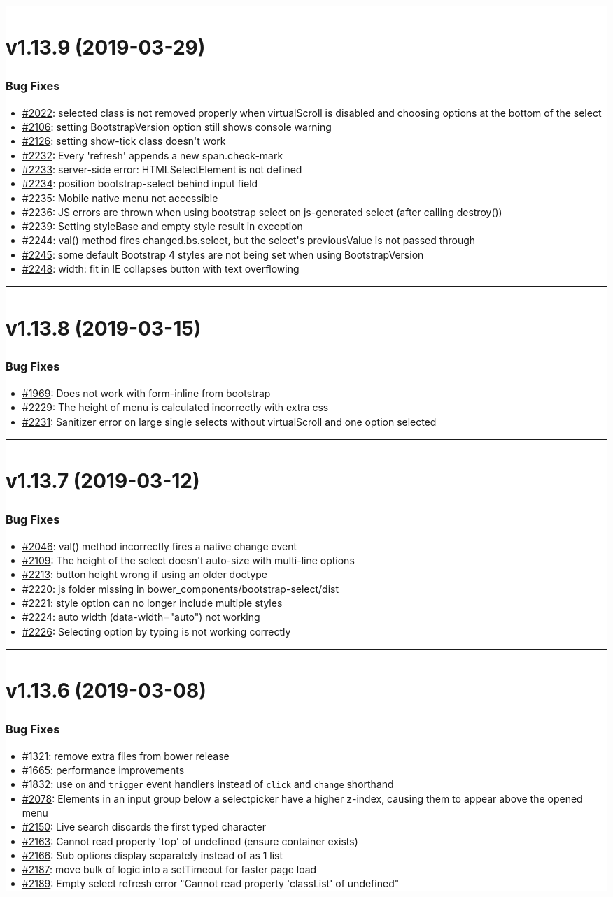 [#1219]: https://github.com/snapappointments/bootstrap-select/issues/1219
[#2109]: https://github.com/snapappointments/bootstrap-select/issues/2109
[#2126]: https://github.com/snapappointments/bootstrap-select/issues/2126
[#2153]: https://github.com/snapappointments/bootstrap-select/issues/2153
[#2251]: https://github.com/snapappointments/bootstrap-select/issues/2251
[#2253]: https://github.com/snapappointments/bootstrap-select/issues/2253
[#2256]: https://github.com/snapappointments/bootstrap-select/issues/2256
[#2258]: https://github.com/snapappointments/bootstrap-select/issues/2258

-------------------

# v1.13.9 (2019-03-29)
### Bug Fixes
- [#2022]: selected class is not removed properly when virtualScroll is disabled and choosing options at the bottom of the select
- [#2106]: setting BootstrapVersion option still shows console warning
- [#2126]: setting show-tick class doesn't work
- [#2232]: Every 'refresh' appends a new span.check-mark
- [#2233]: server-side error: HTMLSelectElement is not defined
- [#2234]: position bootstrap-select behind input field
- [#2235]: Mobile native menu not accessible
- [#2236]: JS errors are thrown when using bootstrap select on js-generated select (after calling destroy())
- [#2239]: Setting styleBase and empty style result in exception
- [#2244]: val() method fires changed.bs.select, but the select's previousValue is not passed through
- [#2245]: some default Bootstrap 4 styles are not being set when using BootstrapVersion
- [#2248]: width: fit in IE collapses button with text overflowing

[#2022]: https://github.com/snapappointments/bootstrap-select/issues/2022
[#2106]: https://github.com/snapappointments/bootstrap-select/issues/2106
[#2126]: https://github.com/snapappointments/bootstrap-select/issues/2126
[#2232]: https://github.com/snapappointments/bootstrap-select/issues/2232
[#2233]: https://github.com/snapappointments/bootstrap-select/issues/2233
[#2234]: https://github.com/snapappointments/bootstrap-select/issues/2234
[#2235]: https://github.com/snapappointments/bootstrap-select/issues/2235
[#2236]: https://github.com/snapappointments/bootstrap-select/issues/2236
[#2239]: https://github.com/snapappointments/bootstrap-select/issues/2239
[#2244]: https://github.com/snapappointments/bootstrap-select/issues/2244
[#2245]: https://github.com/snapappointments/bootstrap-select/issues/2245
[#2248]: https://github.com/snapappointments/bootstrap-select/issues/2248

-------------------

# v1.13.8 (2019-03-15)
### Bug Fixes
- [#1969]: Does not work with form-inline from bootstrap
- [#2229]: The height of menu is calculated incorrectly with extra css
- [#2231]: Sanitizer error on large single selects without virtualScroll and one option selected

[#1969]: https://github.com/snapappointments/bootstrap-select/issues/1969
[#2229]: https://github.com/snapappointments/bootstrap-select/issues/2229
[#2231]: https://github.com/snapappointments/bootstrap-select/issues/2231

-------------------

# v1.13.7 (2019-03-12)
### Bug Fixes
- [#2046]: val() method incorrectly fires a native change event
- [#2109]: The height of the select doesn't auto-size with multi-line options
- [#2213]: button height wrong if using an older doctype
- [#2220]: js folder missing in bower_components/bootstrap-select/dist
- [#2221]: style option can no longer include multiple styles
- [#2224]: auto width (data-width="auto") not working
- [#2226]: Selecting option by typing is not working correctly

[#2046]: https://github.com/snapappointments/bootstrap-select/issues/2046
[#2109]: https://github.com/snapappointments/bootstrap-select/issues/2109
[#2213]: https://github.com/snapappointments/bootstrap-select/issues/2213
[#2220]: https://github.com/snapappointments/bootstrap-select/issues/2220
[#2221]: https://github.com/snapappointments/bootstrap-select/issues/2221
[#2224]: https://github.com/snapappointments/bootstrap-select/issues/2224
[#2226]: https://github.com/snapappointments/bootstrap-select/issues/2226

-------------------

# v1.13.6 (2019-03-08)
### Bug Fixes
- [#1321]: remove extra files from bower release
- [#1665]: performance improvements
- [#1832]: use `on` and `trigger` event handlers instead of `click` and `change` shorthand
- [#2078]: Elements in an input group below a selectpicker have a higher z-index, causing them to appear above the opened menu
- [#2150]: Live search discards the first typed character
- [#2163]: Cannot read property 'top' of undefined (ensure container exists)
- [#2166]: Sub options display separately instead of as 1 list
- [#2187]: move bulk of logic into a setTimeout for faster page load
- [#2189]: Empty select refresh error "Cannot read property 'classList' of undefined"

[#2505]: https://github.com/snapappointments/bootstrap-select/issues/2505
[#2576]: https://github.com/snapappointments/bootstrap-select/pull/2576
[#2578]: https://github.com/snapappointments/bootstrap-select/issues/2578
[#899]: https://github.com/snapappointments/bootstrap-select/issues/899
[#1315]: https://github.com/snapappointments/bootstrap-select/issues/1315
[#1416]: https://github.com/snapappointments/bootstrap-select/issues/1416
[#2147]: https://github.com/snapappointments/bootstrap-select/issues/2147
[#1449]: https://github.com/snapappointments/bootstrap-select/issues/1449
[#1893]: https://github.com/snapappointments/bootstrap-select/issues/1893
[#2042]: https://github.com/snapappointments/bootstrap-select/issues/2042
[#2507]: https://github.com/snapappointments/bootstrap-select/issues/2507
[#1709]: https://github.com/snapappointments/bootstrap-select/issues/1709
[#2259]: https://github.com/snapappointments/bootstrap-select/issues/2259
[#1342]: https://github.com/snapappointments/bootstrap-select/issues/1342
[#2402]: https://github.com/snapappointments/bootstrap-select/issues/2402
[#2464]: https://github.com/snapappointments/bootstrap-select/issues/2464
[#2469]: https://github.com/snapappointments/bootstrap-select/issues/2469
[#2474]: https://github.com/snapappointments/bootstrap-select/issues/2474
[#2483]: https://github.com/snapappointments/bootstrap-select/issues/2483
[#2491]: https://github.com/snapappointments/bootstrap-select/issues/2491
[#478]: https://github.com/snapappointments/bootstrap-select/issues/478
[#1023]: https://github.com/snapappointments/bootstrap-select/issues/1023
[#1828]: https://github.com/snapappointments/bootstrap-select/issues/1828
[#2448]: https://github.com/snapappointments/bootstrap-select/issues/2448
[#2380]: https://github.com/snapappointments/bootstrap-select/issues/2380
[#2381]: https://github.com/snapappointments/bootstrap-select/issues/2381
[#2391]: https://github.com/snapappointments/bootstrap-select/issues/2391
[#2393]: https://github.com/snapappointments/bootstrap-select/issues/2393
[#2442]: https://github.com/snapappointments/bootstrap-select/issues/2442
[#2445]: https://github.com/snapappointments/bootstrap-select/issues/2445
[#2446]: https://github.com/snapappointments/bootstrap-select/issues/2446
[#2430]: https://github.com/snapappointments/bootstrap-select/issues/2430
[#2439]: https://github.com/snapappointments/bootstrap-select/issues/2439
[#2436]: https://github.com/snapappointments/bootstrap-select/issues/2436
[#2437]: https://github.com/snapappointments/bootstrap-select/issues/2437
[#2195]: https://github.com/snapappointments/bootstrap-select/pull/2195
[#2274]: https://github.com/snapappointments/bootstrap-select/pull/2274
[#2196]: https://github.com/snapappointments/bootstrap-select/pull/2196
[#2340]: https://github.com/snapappointments/bootstrap-select/pull/2340
[#2339]: https://github.com/snapappointments/bootstrap-select/issues/2339
[#2337]: https://github.com/snapappointments/bootstrap-select/issues/2337
[#2320]: https://github.com/snapappointments/bootstrap-select/issues/2320
[#2308]: https://github.com/snapappointments/bootstrap-select/issues/2308
[#2272]: https://github.com/snapappointments/bootstrap-select/issues/2272
[#2352]: https://github.com/snapappointments/bootstrap-select/issues/2352
[#2176]: https://github.com/snapappointments/bootstrap-select/pull/2176
[#2243]: https://github.com/snapappointments/bootstrap-select/pull/2243
[#2321]: https://github.com/snapappointments/bootstrap-select/issues/2321
[#2308]: https://github.com/snapappointments/bootstrap-select/issues/2308
[#2275]: https://github.com/snapappointments/bootstrap-select/issues/2275
[#2273]: https://github.com/snapappointments/bootstrap-select/issues/2273
[#2263]: https://github.com/snapappointments/bootstrap-select/issues/2263
[#2266]: https://github.com/snapappointments/bootstrap-select/issues/2266
[#2285]: https://github.com/snapappointments/bootstrap-select/issues/2285
[#2289]: https://github.com/snapappointments/bootstrap-select/issues/2289
[#2326]: https://github.com/snapappointments/bootstrap-select/issues/2326
[#1321]: https://github.com/snapappointments/bootstrap-select/issues/1321
[#1665]: https://github.com/snapappointments/bootstrap-select/issues/1665
[#1832]: https://github.com/snapappointments/bootstrap-select/issues/1832
[#2078]: https://github.com/snapappointments/bootstrap-select/issues/2078
[#2150]: https://github.com/snapappointments/bootstrap-select/issues/2150
[#2163]: https://github.com/snapappointments/bootstrap-select/issues/2163
[#2166]: https://github.com/snapappointments/bootstrap-select/issues/2166
[#2187]: https://github.com/snapappointments/bootstrap-select/issues/2187
[#2189]: https://github.com/snapappointments/bootstrap-select/issues/2189
[#2198]: https://github.com/snapappointments/bootstrap-select/issues/2198
[#2199]: https://github.com/snapappointments/bootstrap-select/issues/2199
[#2202]: https://github.com/snapappointments/bootstrap-select/issues/2202
[#2206]: https://github.com/snapappointments/bootstrap-select/issues/2206
[#2210]: https://github.com/snapappointments/bootstrap-select/issues/2210
[#2217]: https://github.com/snapappointments/bootstrap-select/issues/2217
[#2199]: https://github.com/snapappointments/bootstrap-select/issues/2199
[#2160]: https://github.com/snapappointments/bootstrap-select/issues/2160
[#767]: https://github.com/snapappointments/bootstrap-select/issues/767
[#1876]: https://github.com/snapappointments/bootstrap-select/issues/1876
[#2026]: https://github.com/snapappointments/bootstrap-select/issues/2026
[#1710]: https://github.com/snapappointments/bootstrap-select/issues/1710
[#1943]: https://github.com/snapappointments/bootstrap-select/issues/1943
[#2034]: https://github.com/snapappointments/bootstrap-select/issues/2034
[#2082]: https://github.com/snapappointments/bootstrap-select/issues/2082
[#2105]: https://github.com/snapappointments/bootstrap-select/issues/2105
[#2118]: https://github.com/snapappointments/bootstrap-select/issues/2118
[#2140]: https://github.com/snapappointments/bootstrap-select/issues/2140
[#2151]: https://github.com/snapappointments/bootstrap-select/issues/2151
[#2125]: https://github.com/snapappointments/bootstrap-select/issues/2125
[#1910]: https://github.com/snapappointments/bootstrap-select/pull/1910
[#1926]: https://github.com/snapappointments/bootstrap-select/pull/1926
[#2120]: https://github.com/snapappointments/bootstrap-select/pull/2120
[#2121]: https://github.com/snapappointments/bootstrap-select/pull/2121
[#2152]: https://github.com/snapappointments/bootstrap-select/pull/2152
[#1425]: https://github.com/snapappointments/bootstrap-select/issues/1425
[#1828]: https://github.com/snapappointments/bootstrap-select/issues/1828
[#2045]: https://github.com/snapappointments/bootstrap-select/issues/2045
[#2086]: https://github.com/snapappointments/bootstrap-select/issues/2086
[#2092]: https://github.com/snapappointments/bootstrap-select/issues/2092
[#2101]: https://github.com/snapappointments/bootstrap-select/issues/2101
[#1999]: https://github.com/snapappointments/bootstrap-select/issues/1999
[#2024]: https://github.com/snapappointments/bootstrap-select/issues/2024
[#2027]: https://github.com/snapappointments/bootstrap-select/issues/2027
[#2029]: https://github.com/snapappointments/bootstrap-select/issues/2029
[#2033]: https://github.com/snapappointments/bootstrap-select/issues/2033
[#2035]: https://github.com/snapappointments/bootstrap-select/issues/2035
[#2038]: https://github.com/snapappointments/bootstrap-select/issues/2038
[#2044]: https://github.com/snapappointments/bootstrap-select/issues/2044
[#2045]: https://github.com/snapappointments/bootstrap-select/issues/2045
[#2047]: https://github.com/snapappointments/bootstrap-select/issues/2047
[#2058]: https://github.com/snapappointments/bootstrap-select/issues/2058
[#2079]: https://github.com/snapappointments/bootstrap-select/issues/2079
[#1972]: https://github.com/snapappointments/bootstrap-select/issues/1972
[#2036]: https://github.com/snapappointments/bootstrap-select/issues/2036
[#2076]: https://github.com/snapappointments/bootstrap-select/issues/2076
[#2073]: https://github.com/snapappointments/bootstrap-select/issues/2073
[#2073]: https://github.com/snapappointments/bootstrap-select/issues/2073
[#2071]: https://github.com/snapappointments/bootstrap-select/issues/2071
[#2060]: https://github.com/snapappointments/bootstrap-select/issues/2060
[#2062]: https://github.com/snapappointments/bootstrap-select/issues/2062
[#1913]: https://github.com/snapappointments/bootstrap-select/issues/1913
[#2061]: https://github.com/snapappointments/bootstrap-select/issues/2061
[#2065]: https://github.com/snapappointments/bootstrap-select/issues/2065
[#2063]: https://github.com/snapappointments/bootstrap-select/issues/2063
[#2064]: https://github.com/snapappointments/bootstrap-select/issues/2064
[#2066]: https://github.com/snapappointments/bootstrap-select/issues/2066
[#2067]: https://github.com/snapappointments/bootstrap-select/issues/2067
[#2077]: https://github.com/snapappointments/bootstrap-select/issues/2077
[#2074]: https://github.com/snapappointments/bootstrap-select/issues/2074
[#2068]: https://github.com/snapappointments/bootstrap-select/issues/2068
[#2070]: https://github.com/snapappointments/bootstrap-select/issues/2070
[#2075]: https://github.com/snapappointments/bootstrap-select/issues/2075
[#2072]: https://github.com/snapappointments/bootstrap-select/issues/2072
[#2069]: https://github.com/snapappointments/bootstrap-select/issues/2069
[#1691]: https://github.com/snapappointments/bootstrap-select/issues/1691
[#1404]: https://github.com/snapappointments/bootstrap-select/issues/1404
[#1697]: https://github.com/snapappointments/bootstrap-select/issues/1697
[#1034]: https://github.com/snapappointments/bootstrap-select/issues/1034
[#1135]: https://github.com/snapappointments/bootstrap-select/issues/1135
[#1303]: https://github.com/snapappointments/bootstrap-select/issues/1303
[#1383]: https://github.com/snapappointments/bootstrap-select/issues/1383
[#1395]: https://github.com/snapappointments/bootstrap-select/issues/1395
[#1398]: https://github.com/snapappointments/bootstrap-select/issues/1398
[#1674]: https://github.com/snapappointments/bootstrap-select/issues/1674
[#1692]: https://github.com/snapappointments/bootstrap-select/issues/1692
[#710]: https://github.com/snapappointments/bootstrap-select/issues/710
[#1110]: https://github.com/snapappointments/bootstrap-select/issues/1110
[#1229]: https://github.com/snapappointments/bootstrap-select/issues/1229
[#1687]: https://github.com/snapappointments/bootstrap-select/issues/1687
[#1286]: https://github.com/snapappointments/bootstrap-select/issues/1286
[#1764]: https://github.com/snapappointments/bootstrap-select/issues/1764
[#1529]: https://github.com/snapappointments/bootstrap-select/issues/1529
[#1604]: https://github.com/snapappointments/bootstrap-select/pull/1604
[#1630]: https://github.com/snapappointments/bootstrap-select/issues/1630
[#1631]: https://github.com/snapappointments/bootstrap-select/pull/1631
[#1563]: https://github.com/snapappointments/bootstrap-select/issues/1563
[#1570]: https://github.com/snapappointments/bootstrap-select/issues/1570
[#1590]: https://github.com/snapappointments/bootstrap-select/issues/1590
[#1167]: https://github.com/snapappointments/bootstrap-select/issues/1167
[#1366]: https://github.com/snapappointments/bootstrap-select/issues/1366
[#1220]: https://github.com/snapappointments/bootstrap-select/issues/1220
[#1275]: https://github.com/snapappointments/bootstrap-select/issues/1275
[#1348]: https://github.com/snapappointments/bootstrap-select/issues/1348
[#1506]: https://github.com/snapappointments/bootstrap-select/issues/1506
[#1509]: https://github.com/snapappointments/bootstrap-select/issues/1509
[#1477]: https://github.com/snapappointments/bootstrap-select/issues/1477
[#1489]: https://github.com/snapappointments/bootstrap-select/issues/1489
[#1533]: https://github.com/snapappointments/bootstrap-select/issues/1533
[#1531]: https://github.com/snapappointments/bootstrap-select/issues/1531
[#1503]: https://github.com/snapappointments/bootstrap-select/issues/1503
[#1516]: https://github.com/snapappointments/bootstrap-select/issues/1516
[#1440]: https://github.com/snapappointments/bootstrap-select/issues/1440
[#1553]: https://github.com/snapappointments/bootstrap-select/issues/1553
[#1555]: https://github.com/snapappointments/bootstrap-select/issues/1555
[#1475]: https://github.com/snapappointments/bootstrap-select/issues/1475
[#1484]: https://github.com/snapappointments/bootstrap-select/issues/1484
[#1489]: https://github.com/snapappointments/bootstrap-select/issues/1489
[#1291]: https://github.com/snapappointments/bootstrap-select/issues/1291
[#1284]: https://github.com/snapappointments/bootstrap-select/issues/1284
[#1245]: https://github.com/snapappointments/bootstrap-select/issues/1245
[#1257]: https://github.com/snapappointments/bootstrap-select/issues/1257
[#1310]: https://github.com/snapappointments/bootstrap-select/issues/1310
[#1346]: https://github.com/snapappointments/bootstrap-select/issues/1346
[#1338]: https://github.com/snapappointments/bootstrap-select/issues/1338
[#1373]: https://github.com/snapappointments/bootstrap-select/issues/1373
[#1363]: https://github.com/snapappointments/bootstrap-select/issues/1363
[#1422]: https://github.com/snapappointments/bootstrap-select/issues/1422
[#1451]: https://github.com/snapappointments/bootstrap-select/issues/1451
[#1465]: https://github.com/snapappointments/bootstrap-select/issues/1465
[#1459]: https://github.com/snapappointments/bootstrap-select/issues/1459
[#1139]: https://github.com/snapappointments/bootstrap-select/issues/1139
[#1290]: https://github.com/snapappointments/bootstrap-select/issues/1290
[#1127]: https://github.com/snapappointments/bootstrap-select/issues/1127
[#1016]: https://github.com/snapappointments/bootstrap-select/issues/1016
[#1160]: https://github.com/snapappointments/bootstrap-select/issues/1160
[#1269]: https://github.com/snapappointments/bootstrap-select/issues/1269
[58ed408]: https://github.com/snapappointments/bootstrap-select/commit/58ed4085019526141be07beeada37788dfe2d316
[#541]: https://github.com/snapappointments/bootstrap-select/issues/541
[#1268]: https://github.com/snapappointments/bootstrap-select/issues/1268
[#1273]: https://github.com/snapappointments/bootstrap-select/issues/1273
[#1295]: https://github.com/snapappointments/bootstrap-select/issues/1295
[#950]: https://github.com/snapappointments/bootstrap-select/issues/950
[#1272]: https://github.com/snapappointments/bootstrap-select/issues/1272
[#1284]: https://github.com/snapappointments/bootstrap-select/issues/1284
[#1250]: https://github.com/snapappointments/bootstrap-select/issues/1250
[#1230]: https://github.com/snapappointments/bootstrap-select/issues/1230
[#1235]: https://github.com/snapappointments/bootstrap-select/issues/1235
